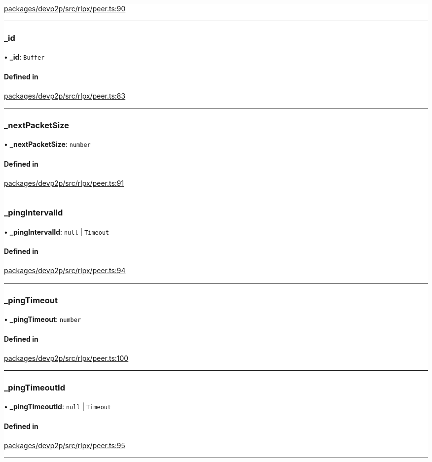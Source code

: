 [packages/devp2p/src/rlpx/peer.ts:90](https://github.com/ethereumjs/ethereumjs-monorepo/blob/master/packages/devp2p/src/rlpx/peer.ts#L90)

---

### \_id

• **\_id**: `Buffer`

#### Defined in

[packages/devp2p/src/rlpx/peer.ts:83](https://github.com/ethereumjs/ethereumjs-monorepo/blob/master/packages/devp2p/src/rlpx/peer.ts#L83)

---

### \_nextPacketSize

• **\_nextPacketSize**: `number`

#### Defined in

[packages/devp2p/src/rlpx/peer.ts:91](https://github.com/ethereumjs/ethereumjs-monorepo/blob/master/packages/devp2p/src/rlpx/peer.ts#L91)

---

### \_pingIntervalId

• **\_pingIntervalId**: `null` \| `Timeout`

#### Defined in

[packages/devp2p/src/rlpx/peer.ts:94](https://github.com/ethereumjs/ethereumjs-monorepo/blob/master/packages/devp2p/src/rlpx/peer.ts#L94)

---

### \_pingTimeout

• **\_pingTimeout**: `number`

#### Defined in

[packages/devp2p/src/rlpx/peer.ts:100](https://github.com/ethereumjs/ethereumjs-monorepo/blob/master/packages/devp2p/src/rlpx/peer.ts#L100)

---

### \_pingTimeoutId

• **\_pingTimeoutId**: `null` \| `Timeout`

#### Defined in

[packages/devp2p/src/rlpx/peer.ts:95](https://github.com/ethereumjs/ethereumjs-monorepo/blob/master/packages/devp2p/src/rlpx/peer.ts#L95)

---